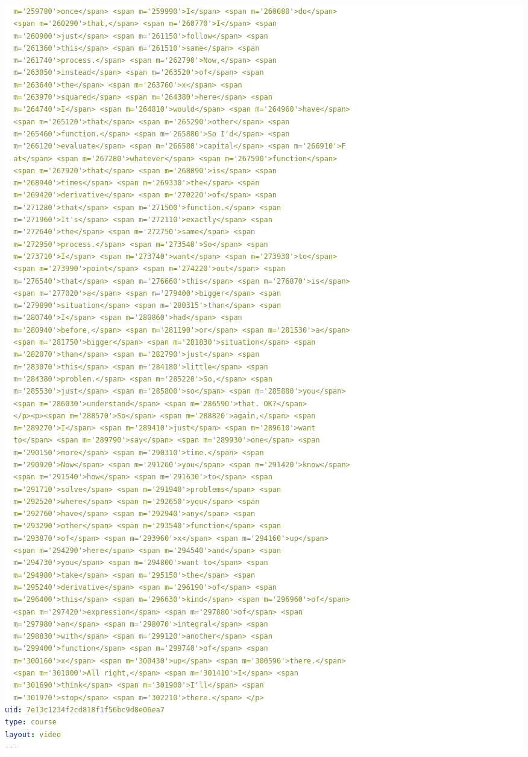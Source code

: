 ```yaml
  m='259780'>once</span> <span m='259990'>I</span> <span m='260080'>do</span>
  <span m='260290'>that,</span> <span m='260770'>I</span> <span
  m='260900'>just</span> <span m='261150'>follow</span> <span
  m='261360'>this</span> <span m='261510'>same</span> <span
  m='261740'>process.</span> <span m='262790'>Now,</span> <span
  m='263050'>instead</span> <span m='263520'>of</span> <span
  m='263640'>the</span> <span m='263760'>x</span> <span
  m='263970'>squared</span> <span m='264380'>here</span> <span
  m='264740'>I</span> <span m='264810'>would</span> <span m='264960'>have</span>
  <span m='265120'>that</span> <span m='265290'>other</span> <span
  m='265460'>function.</span> <span m='265880'>So I'd</span> <span
  m='266120'>evaluate</span> <span m='266580'>capital</span> <span m='266910'>F
  at</span> <span m='267280'>whatever</span> <span m='267590'>function</span>
  <span m='267920'>that</span> <span m='268090'>is</span> <span
  m='268940'>times</span> <span m='269330'>the</span> <span
  m='269420'>derivative</span> <span m='270220'>of</span> <span
  m='271280'>that</span> <span m='271500'>function.</span> <span
  m='271960'>It's</span> <span m='272110'>exactly</span> <span
  m='272640'>the</span> <span m='272750'>same</span> <span
  m='272950'>process.</span> <span m='273540'>So</span> <span
  m='273710'>I</span> <span m='273740'>want</span> <span m='273930'>to</span>
  <span m='273990'>point</span> <span m='274220'>out</span> <span
  m='276540'>that</span> <span m='276660'>this</span> <span m='276870'>is</span>
  <span m='277020'>a</span> <span m='279400'>bigger</span> <span
  m='279890'>situation</span> <span m='280315'>than</span> <span
  m='280740'>I</span> <span m='280860'>had</span> <span
  m='280940'>before,</span> <span m='281190'>or</span> <span m='281530'>a</span>
  <span m='281750'>bigger</span> <span m='281830'>situation</span> <span
  m='282070'>than</span> <span m='282790'>just</span> <span
  m='283070'>this</span> <span m='284180'>little</span> <span
  m='284380'>problem.</span> <span m='285220'>So,</span> <span
  m='285530'>just</span> <span m='285800'>so</span> <span m='285880'>you</span>
  <span m='286030'>understand</span> <span m='286590'>that. OK?</span>
  </p><p><span m='288570'>So</span> <span m='288820'>again,</span> <span
  m='289270'>I</span> <span m='289410'>just</span> <span m='289610'>want
  to</span> <span m='289790'>say</span> <span m='289930'>one</span> <span
  m='290150'>more</span> <span m='290310'>time.</span> <span
  m='290920'>Now</span> <span m='291260'>you</span> <span m='291420'>know</span>
  <span m='291540'>how</span> <span m='291630'>to</span> <span
  m='291710'>solve</span> <span m='291940'>problems</span> <span
  m='292520'>where</span> <span m='292650'>you</span> <span
  m='292760'>have</span> <span m='292940'>any</span> <span
  m='293290'>other</span> <span m='293540'>function</span> <span
  m='293870'>of</span> <span m='293960'>x</span> <span m='294160'>up</span>
  <span m='294290'>here</span> <span m='294540'>and</span> <span
  m='294730'>you</span> <span m='294800'>want to</span> <span
  m='294980'>take</span> <span m='295150'>the</span> <span
  m='295240'>derivative</span> <span m='296190'>of</span> <span
  m='296400'>this</span> <span m='296630'>kind</span> <span m='296960'>of</span>
  <span m='297420'>expression</span> <span m='297880'>of</span> <span
  m='297980'>an</span> <span m='298070'>integral</span> <span
  m='298830'>with</span> <span m='299120'>another</span> <span
  m='299400'>function</span> <span m='299740'>of</span> <span
  m='300160'>x</span> <span m='300430'>up</span> <span m='300590'>there.</span>
  <span m='301000'>All right,</span> <span m='301410'>I</span> <span
  m='301690'>think</span> <span m='301900'>I'll</span> <span
  m='301970'>stop</span> <span m='302210'>there.</span> </p>
uid: 7e13c1234f2cd818f1f56bc9d8e06ea7
type: course
layout: video
---
```

